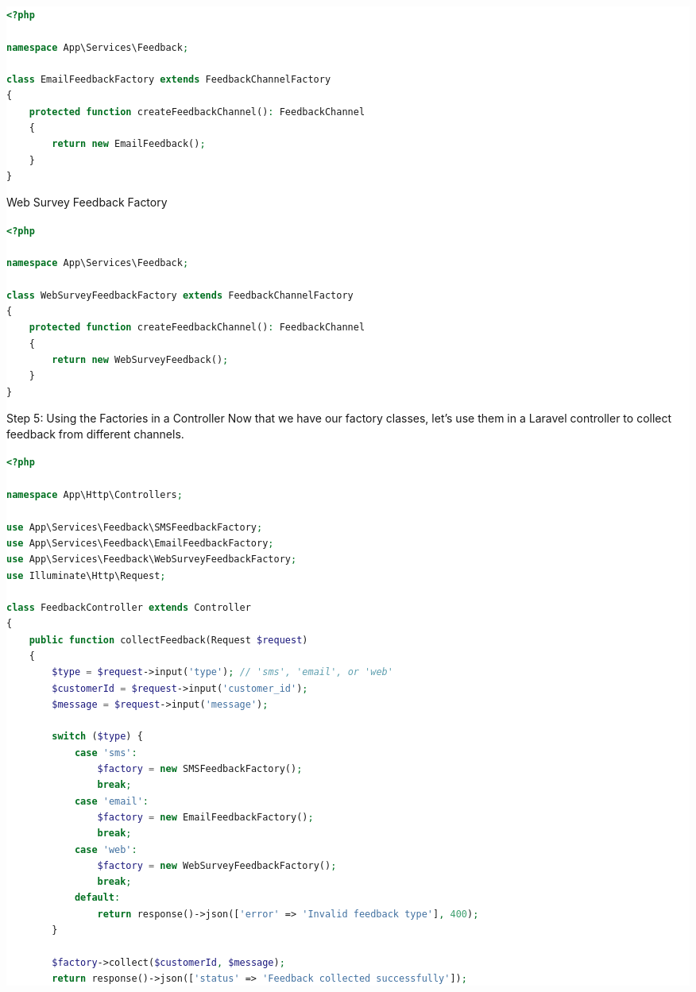 ```php
<?php

namespace App\Services\Feedback;

class EmailFeedbackFactory extends FeedbackChannelFactory
{
    protected function createFeedbackChannel(): FeedbackChannel
    {
        return new EmailFeedback();
    }
}
```
Web Survey Feedback Factory
```php
<?php

namespace App\Services\Feedback;

class WebSurveyFeedbackFactory extends FeedbackChannelFactory
{
    protected function createFeedbackChannel(): FeedbackChannel
    {
        return new WebSurveyFeedback();
    }
}
```
Step 5: Using the Factories in a Controller
Now that we have our factory classes, let’s use them in a Laravel controller to collect feedback from different channels.

```php
<?php

namespace App\Http\Controllers;

use App\Services\Feedback\SMSFeedbackFactory;
use App\Services\Feedback\EmailFeedbackFactory;
use App\Services\Feedback\WebSurveyFeedbackFactory;
use Illuminate\Http\Request;

class FeedbackController extends Controller
{
    public function collectFeedback(Request $request)
    {
        $type = $request->input('type'); // 'sms', 'email', or 'web'
        $customerId = $request->input('customer_id');
        $message = $request->input('message');

        switch ($type) {
            case 'sms':
                $factory = new SMSFeedbackFactory();
                break;
            case 'email':
                $factory = new EmailFeedbackFactory();
                break;
            case 'web':
                $factory = new WebSurveyFeedbackFactory();
                break;
            default:
                return response()->json(['error' => 'Invalid feedback type'], 400);
        }

        $factory->collect($customerId, $message);
        return response()->json(['status' => 'Feedback collected successfully']);
```